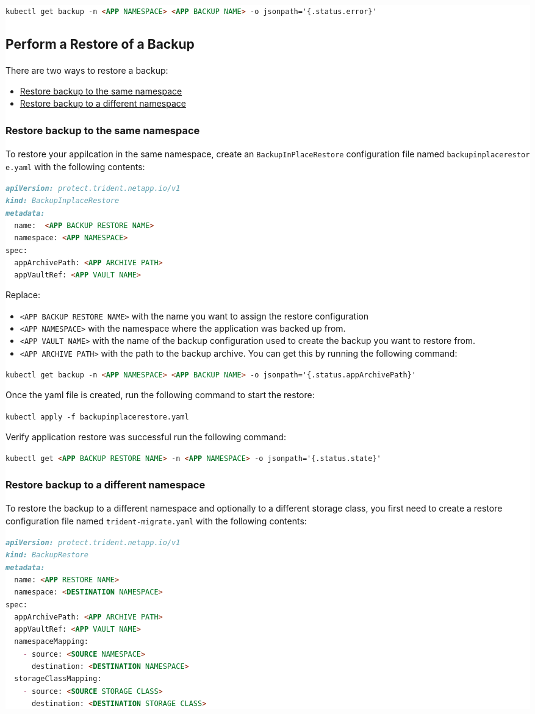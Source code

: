 ```markdown
kubectl get backup -n <APP NAMESPACE> <APP BACKUP NAME> -o jsonpath='{.status.error}'
```

## Perform a Restore of a Backup
There are two ways to restore a backup:
- [Restore backup to the same namespace](#restore-backup-to-the-same-namespace)
- [Restore backup to a different namespace](#restore-backup-to-a-different-namespace)

### Restore backup to the same namespace
To restore your appilcation in the same namespace, create an `BackupInPlaceRestore` configuration file named `backupinplacerestore.yaml` with the following contents:

```markdown
apiVersion: protect.trident.netapp.io/v1
kind: BackupInplaceRestore
metadata:
  name:  <APP BACKUP RESTORE NAME>
  namespace: <APP NAMESPACE>
spec:
  appArchivePath: <APP ARCHIVE PATH>
  appVaultRef: <APP VAULT NAME>
```

Replace:
- `<APP BACKUP RESTORE NAME>` with the name you want to assign the restore configuration
- `<APP NAMESPACE>` with the namespace where the application was backed up from.
- `<APP VAULT NAME>` with the name of the backup configuration used to create the backup you want to restore from.
- `<APP ARCHIVE PATH>` with the path to the backup archive. You can get this by running the following command:

```markdown
kubectl get backup -n <APP NAMESPACE> <APP BACKUP NAME> -o jsonpath='{.status.appArchivePath}'
```

Once the yaml file is created, run the following command to start the restore:

```markdown
kubectl apply -f backupinplacerestore.yaml
```

Verify application restore was successful run the following command:

```markdown
kubectl get <APP BACKUP RESTORE NAME> -n <APP NAMESPACE> -o jsonpath='{.status.state}'
```

### Restore backup to a different namespace
To restore the backup to a different namespace and optionally to a different storage class, you first need to create a restore configuration file named `trident-migrate.yaml` with the following contents:

```markdown
apiVersion: protect.trident.netapp.io/v1
kind: BackupRestore
metadata:
  name: <APP RESTORE NAME>
  namespace: <DESTINATION NAMESPACE>
spec:
  appArchivePath: <APP ARCHIVE PATH>
  appVaultRef: <APP VAULT NAME>
  namespaceMapping: 
    - source: <SOURCE NAMESPACE>
      destination: <DESTINATION NAMESPACE>
  storageClassMapping:
    - source: <SOURCE STORAGE CLASS>
      destination: <DESTINATION STORAGE CLASS>
```